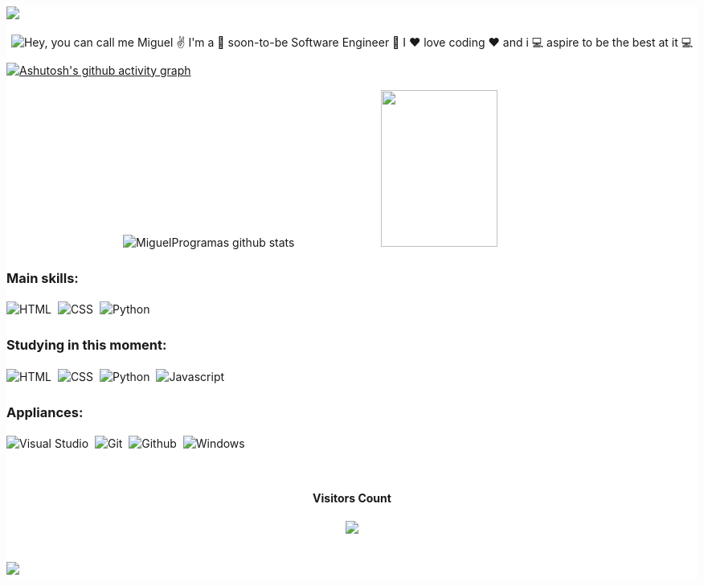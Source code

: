 <img width=100% src="https://capsule-render.vercel.app/api?type=waving&color=FFFFFF&height=120&section=header"/>

<p align="center">
  <img src="https://github.com/MiguelProgramas/MiguelProgramas/blob/main/MiguelProgramas.gif" alt="Hey, you can call me Miguel ✌️ I'm a 🚀 soon-to-be Software Engineer 🚀 I ❤️ love coding ❤️ and i 💻 aspire to be the best at it 💻">
</p>

[![Ashutosh's github activity graph](https://github-readme-activity-graph.vercel.app/graph?username=MiguelProgramas&theme=high-contrast)](https://github.com/ashutosh00710/github-readme-activity-graph)

<div align="center">  
  <img width="49%" height="195px" src="https://github-readme-stats.vercel.app/api?username=MiguelProgramas&show_icons=true&count_private=true&hide_border=true&title_color=FFFFFF&icon_color=FFFFFF&text_color=FFFFFF&bg_color=0d1117" alt="MiguelProgramas github stats" /> 
  <img width="41%" height="195px" src="https://github-readme-stats.vercel.app/api/top-langs/?username=MiguelProgramas&layout=compact&hide_border=true&title_color=FFFFFF&text_color=FFFFFF&bg_color=0d1117" />
</div>

 ### Main skills:
![HTML](https://img.shields.io/badge/-HTML-0D1117?style=for-the-badge&logo=HTML5&labelColor=0D1117)&nbsp;
![CSS](https://img.shields.io/badge/-CSS-0D1117?style=for-the-badge&logo=CSS3&logoColor=1572B6&labelColor=0D1117)&nbsp;
![Python](https://img.shields.io/badge/-Python-0D1117?style=for-the-badge&logo=Python&labelColor=0D1117)&nbsp;

### Studying in this moment:
![HTML](https://img.shields.io/badge/-HTML-0D1117?style=for-the-badge&logo=HTML5&labelColor=0D1117)&nbsp;
![CSS](https://img.shields.io/badge/-CSS-0D1117?style=for-the-badge&logo=CSS3&logoColor=1572B6&labelColor=0D1117)&nbsp;
![Python](https://img.shields.io/badge/-Python-0D1117?style=for-the-badge&logo=Python&labelColor=0D1117)&nbsp;
![Javascript](https://img.shields.io/badge/-Javascript-0D1117?style=for-the-badge&logo=Javascript&labelColor=0D1117)&nbsp;

### Appliances:

![Visual Studio](https://img.shields.io/badge/-Visual%20Studio-0D1117?style=for-the-badge&logo=visual-studio&labelColor=0D1117)&nbsp;
![Git](https://img.shields.io/badge/-Git-0D1117?style=for-the-badge&logo=git&labelColor=0D1117)&nbsp;
![Github](https://img.shields.io/badge/-GitHub-0D1117?style=for-the-badge&logo=github&labelColor=0D1117)&nbsp;
![Windows](https://img.shields.io/badge/Windows-017AD7?style=for-the-badge&logo=windows&logoColor=white)&nbsp;

<div align="center">
<br><p align="centre"><b>Visitors Count</b></p>  
<p align="center"><img align="center" src="https://profile-counter.glitch.me/{MiguelProgramas}/count.svg" /></p> 
<br>
</div>

<img width=100% src="https://capsule-render.vercel.app/api?type=waving&color=FFFFFF&height=120&section=footer"/>
